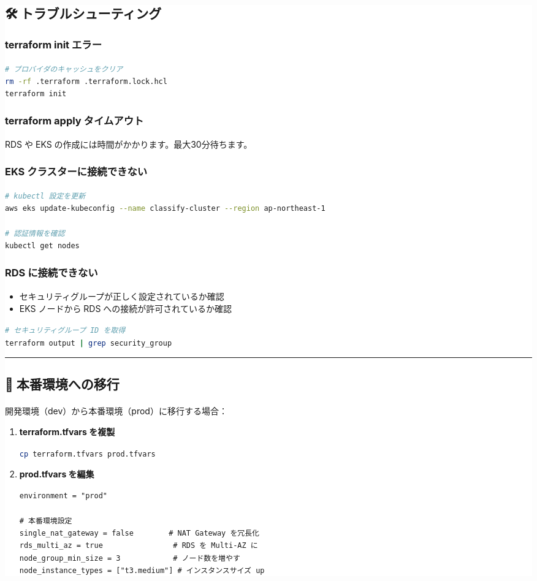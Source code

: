 
## 🛠 トラブルシューティング

### terraform init エラー

```bash
# プロバイダのキャッシュをクリア
rm -rf .terraform .terraform.lock.hcl
terraform init
```

### terraform apply タイムアウト

RDS や EKS の作成には時間がかかります。最大30分待ちます。

### EKS クラスターに接続できない

```bash
# kubectl 設定を更新
aws eks update-kubeconfig --name classify-cluster --region ap-northeast-1

# 認証情報を確認
kubectl get nodes
```

### RDS に接続できない

- セキュリティグループが正しく設定されているか確認
- EKS ノードから RDS への接続が許可されているか確認

```bash
# セキュリティグループ ID を取得
terraform output | grep security_group
```

---

## 📝 本番環境への移行

開発環境（dev）から本番環境（prod）に移行する場合：

1. **terraform.tfvars を複製**
   ```bash
   cp terraform.tfvars prod.tfvars
   ```

2. **prod.tfvars を編集**
   ```hcl
   environment = "prod"

   # 本番環境設定
   single_nat_gateway = false        # NAT Gateway を冗長化
   rds_multi_az = true                # RDS を Multi-AZ に
   node_group_min_size = 3            # ノード数を増やす
   node_instance_types = ["t3.medium"] # インスタンスサイズ up
   ```
